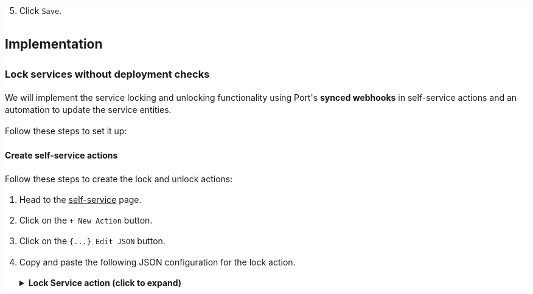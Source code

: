 5. Click `Save`.



## Implementation

### Lock services without deployment checks

We will implement the service locking and unlocking functionality using Port's **synced webhooks** in self-service actions and an automation to update the service entities.

Follow these steps to set it up:


<h4>Create self-service actions</h4>

Follow these steps to create the lock and unlock actions:

1. Head to the [self-service](https://app.getport.io/self-serve) page.

2. Click on the `+ New Action` button.

3. Click on the `{...} Edit JSON` button.

4. Copy and paste the following JSON configuration for the lock action.

    <details>
    <summary><b>Lock Service action (click to expand)</b></summary>

    ```json showLineNumbers
    {
      "identifier": "lock_service",
      "title": "Lock Service",
      "icon": "Lock",
      "description": "Lock service in Port",
      "trigger": {
        "type": "self-service",
        "operation": "DAY-2",
        "userInputs": {
          "properties": {
            "reason": {
              "type": "string",
              "title": "Reason"
            },
            "environment": {
              "type": "string",
              "title": "Environment",
              "enum": [
                "Production",
                "Staging",
                "Development"
              ],
              "enumColors": {
                "Production": "green",
                "Staging": "orange",
                "Development": "blue"
              }
            }
          },
          "required": ["reason", "environment"],
          "order": [
            "reason",
            "environment"
          ]
        },
        "blueprintIdentifier": "service"
      },
      "invocationMethod": {